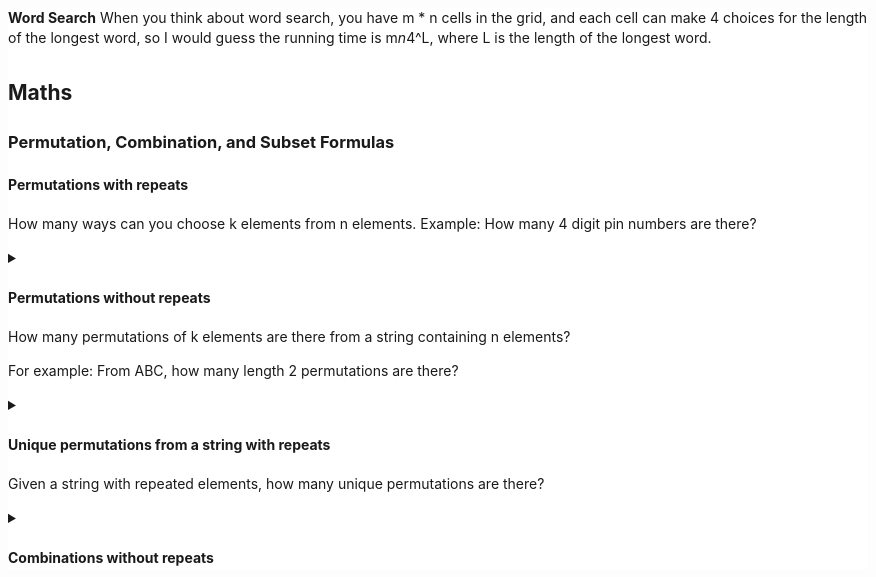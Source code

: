 __Word Search__
When you think about word search, you have m * n cells in the grid, and each cell can make 4 choices for the length of the longest word, so I would guess the running time is m*n*4^L, where L is the length of the longest word.

## Maths

### Permutation, Combination, and Subset Formulas

#### Permutations with repeats
How many ways can you choose k elements from n elements.
Example: How many 4 digit pin numbers are there?

<details><summary>
 </summary></details>

#### Permutations without repeats
How many permutations of k elements are there from a string containing n elements?

For example:
From ABC, how many length 2 permutations are there?

<details><summary>
 </summary></details>

#### Unique permutations from a string with repeats
Given a string with repeated elements, how many unique permutations are there?

<details>
 <summary>
 </summary>

```  n!/(repeat element 1 count)!*(repeat element 2 count)!... ```
```
Example:
For {1, 1, 2, 3}, we have 4 elements, and 1 is repeated twice, so:
4!/2! = 24/2 = 12 unique permutations

1,1,2,3
1,1,3,2
1,2,1,3
1,2,3,1
1,3,2,1,
1,3,1,2
2,1,1,3
2,1,3,1
2,3,1,1
3,1,2,1
3,1,1,2
3,2,1,1
```

</details>

#### Combinations without repeats

```